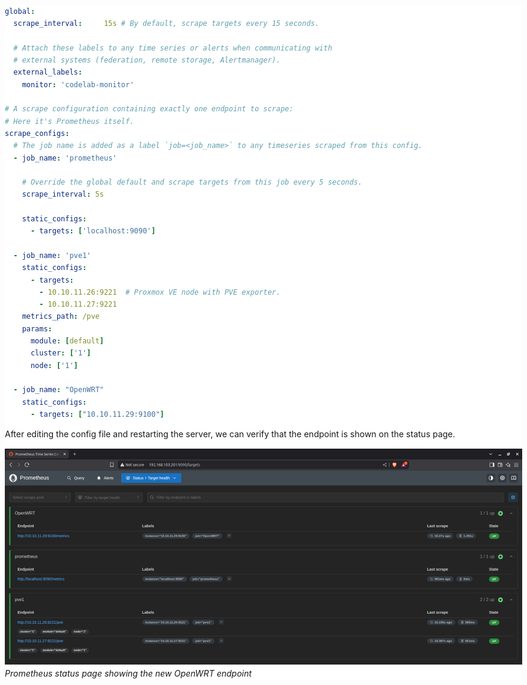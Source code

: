 ```yml
global:
  scrape_interval:     15s # By default, scrape targets every 15 seconds.

  # Attach these labels to any time series or alerts when communicating with
  # external systems (federation, remote storage, Alertmanager).
  external_labels:
    monitor: 'codelab-monitor'

# A scrape configuration containing exactly one endpoint to scrape:
# Here it's Prometheus itself.
scrape_configs:
  # The job name is added as a label `job=<job_name>` to any timeseries scraped from this config.
  - job_name: 'prometheus'

    # Override the global default and scrape targets from this job every 5 seconds.
    scrape_interval: 5s

    static_configs:
      - targets: ['localhost:9090']

  - job_name: 'pve1'
    static_configs:
      - targets:
        - 10.10.11.26:9221  # Proxmox VE node with PVE exporter.
        - 10.10.11.27:9221
    metrics_path: /pve
    params:
      module: [default]
      cluster: ['1']
      node: ['1']

  - job_name: "OpenWRT"
    static_configs:
      - targets: ["10.10.11.29:9100"]
```

After editing the config file and restarting the server, we can verify that the endpoint is shown on the status page.

![Desktop View](/assets/img/prometheus-openwrt-endpoint-status.png)
_Prometheus status page showing the new OpenWRT endpoint_
